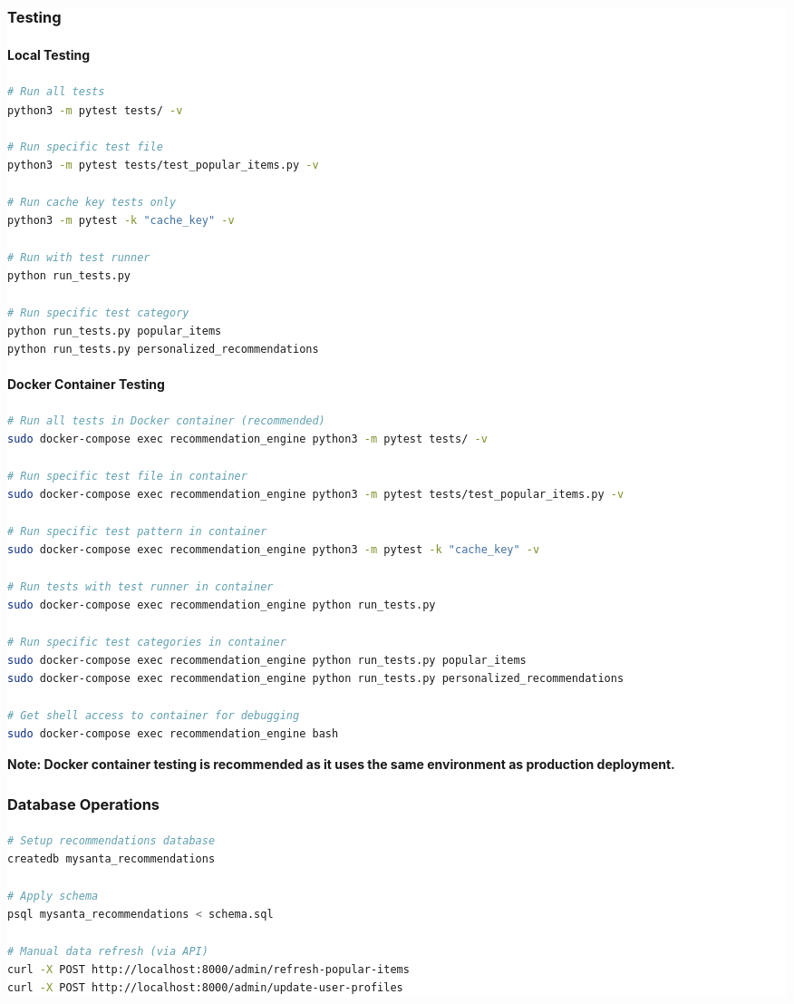 ### Testing

#### Local Testing
```bash
# Run all tests
python3 -m pytest tests/ -v

# Run specific test file
python3 -m pytest tests/test_popular_items.py -v

# Run cache key tests only
python3 -m pytest -k "cache_key" -v

# Run with test runner
python run_tests.py

# Run specific test category
python run_tests.py popular_items
python run_tests.py personalized_recommendations
```

#### Docker Container Testing
```bash
# Run all tests in Docker container (recommended)
sudo docker-compose exec recommendation_engine python3 -m pytest tests/ -v

# Run specific test file in container
sudo docker-compose exec recommendation_engine python3 -m pytest tests/test_popular_items.py -v

# Run specific test pattern in container
sudo docker-compose exec recommendation_engine python3 -m pytest -k "cache_key" -v

# Run tests with test runner in container
sudo docker-compose exec recommendation_engine python run_tests.py

# Run specific test categories in container
sudo docker-compose exec recommendation_engine python run_tests.py popular_items
sudo docker-compose exec recommendation_engine python run_tests.py personalized_recommendations

# Get shell access to container for debugging
sudo docker-compose exec recommendation_engine bash
```

**Note: Docker container testing is recommended as it uses the same environment as production deployment.**

### Database Operations
```bash
# Setup recommendations database
createdb mysanta_recommendations

# Apply schema
psql mysanta_recommendations < schema.sql

# Manual data refresh (via API)
curl -X POST http://localhost:8000/admin/refresh-popular-items
curl -X POST http://localhost:8000/admin/update-user-profiles
```

